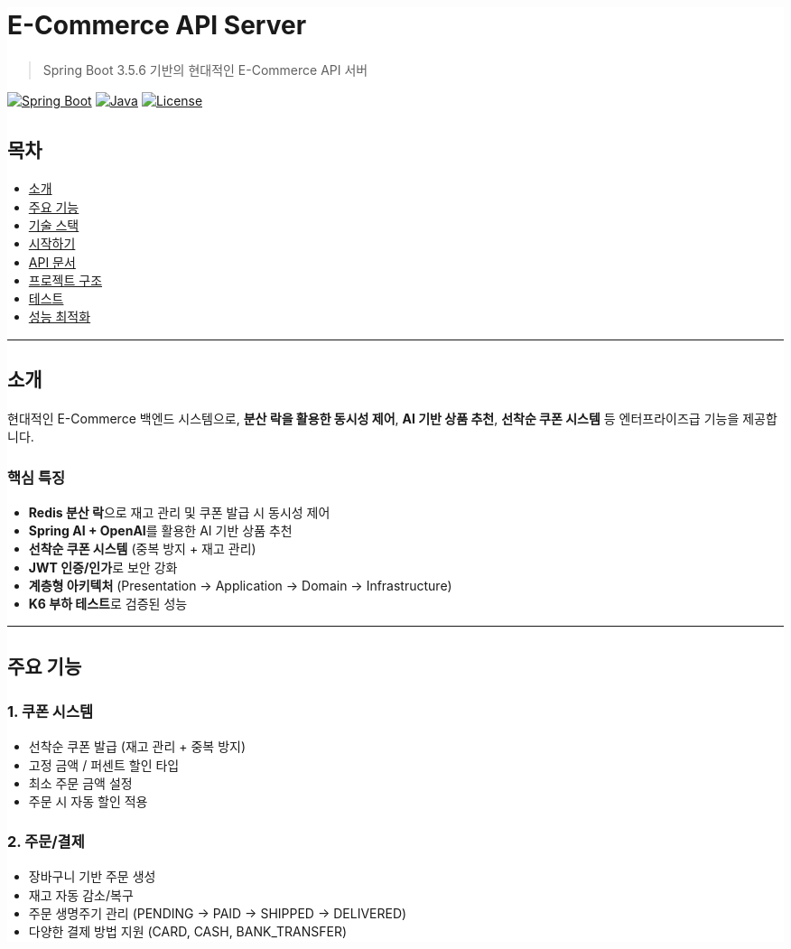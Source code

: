# E-Commerce API Server

> Spring Boot 3.5.6 기반의 현대적인 E-Commerce API 서버

[![Spring Boot](https://img.shields.io/badge/Spring%20Boot-3.5.6-brightgreen.svg)](https://spring.io/projects/spring-boot)
[![Java](https://img.shields.io/badge/Java-17-orange.svg)](https://www.oracle.com/java/)
[![License](https://img.shields.io/badge/License-MIT-blue.svg)](LICENSE)

## 목차

- [소개](#소개)
- [주요 기능](#주요-기능)
- [기술 스택](#기술-스택)
- [시작하기](#시작하기)
- [API 문서](#api-문서)
- [프로젝트 구조](#프로젝트-구조)
- [테스트](#테스트)
- [성능 최적화](#성능-최적화)

---

## 소개

현대적인 E-Commerce 백엔드 시스템으로, **분산 락을 활용한 동시성 제어**, **AI 기반 상품 추천**, **선착순 쿠폰 시스템** 등 엔터프라이즈급 기능을 제공합니다.

### 핵심 특징

- **Redis 분산 락**으로 재고 관리 및 쿠폰 발급 시 동시성 제어
- **Spring AI + OpenAI**를 활용한 AI 기반 상품 추천
- **선착순 쿠폰 시스템** (중복 방지 + 재고 관리)
- **JWT 인증/인가**로 보안 강화
- **계층형 아키텍처** (Presentation → Application → Domain → Infrastructure)
- **K6 부하 테스트**로 검증된 성능

---

## 주요 기능

### 1. 쿠폰 시스템
- 선착순 쿠폰 발급 (재고 관리 + 중복 방지)
- 고정 금액 / 퍼센트 할인 타입
- 최소 주문 금액 설정
- 주문 시 자동 할인 적용

### 2. 주문/결제
- 장바구니 기반 주문 생성
- 재고 자동 감소/복구
- 주문 생명주기 관리 (PENDING → PAID → SHIPPED → DELIVERED)
- 다양한 결제 방법 지원 (CARD, CASH, BANK_TRANSFER)
